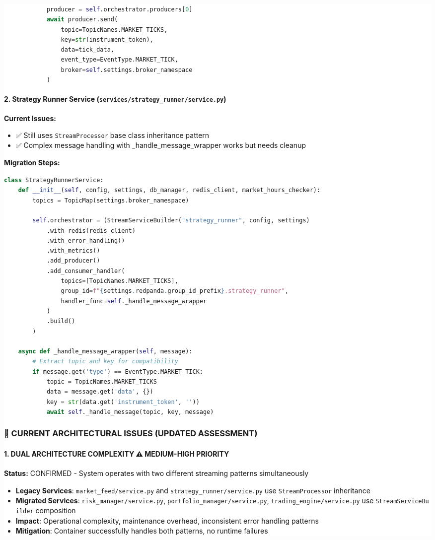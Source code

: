 ```python
            producer = self.orchestrator.producers[0]
            await producer.send(
                topic=TopicNames.MARKET_TICKS,
                key=str(instrument_token),
                data=tick_data,
                event_type=EventType.MARKET_TICK,
                broker=self.settings.broker_namespace
            )
```

#### 2. Strategy Runner Service (`services/strategy_runner/service.py`)

**Current Issues:**
- ✅ Still uses `StreamProcessor` base class inheritance pattern
- ✅ Complex message handling with _handle_message_wrapper works but needs cleanup

**Migration Steps:**
```python
class StrategyRunnerService:
    def __init__(self, config, settings, db_manager, redis_client, market_hours_checker):
        topics = TopicMap(settings.broker_namespace)
        
        self.orchestrator = (StreamServiceBuilder("strategy_runner", config, settings)
            .with_redis(redis_client)
            .with_error_handling()  
            .with_metrics()
            .add_producer()
            .add_consumer_handler(
                topics=[TopicNames.MARKET_TICKS],
                group_id=f"{settings.redpanda.group_id_prefix}.strategy_runner",
                handler_func=self._handle_message_wrapper
            )
            .build()
        )

    async def _handle_message_wrapper(self, message):
        # Extract topic and key for compatibility
        if message.get('type') == EventType.MARKET_TICK:
            topic = TopicNames.MARKET_TICKS
            data = message.get('data', {})
            key = str(data.get('instrument_token', ''))
            await self._handle_message(topic, key, message)
```

### 🔧 CURRENT ARCHITECTURAL ISSUES (UPDATED ASSESSMENT)

#### 1. **DUAL ARCHITECTURE COMPLEXITY** ⚠️ MEDIUM-HIGH PRIORITY
**Status:** CONFIRMED - System operates with two different streaming patterns simultaneously
- **Legacy Services**: `market_feed/service.py` and `strategy_runner/service.py` use `StreamProcessor` inheritance
- **Migrated Services**: `risk_manager/service.py`, `portfolio_manager/service.py`, `trading_engine/service.py` use `StreamServiceBuilder` composition
- **Impact**: Operational complexity, maintenance overhead, inconsistent error handling patterns
- **Mitigation**: Container successfully handles both patterns, no runtime failures
